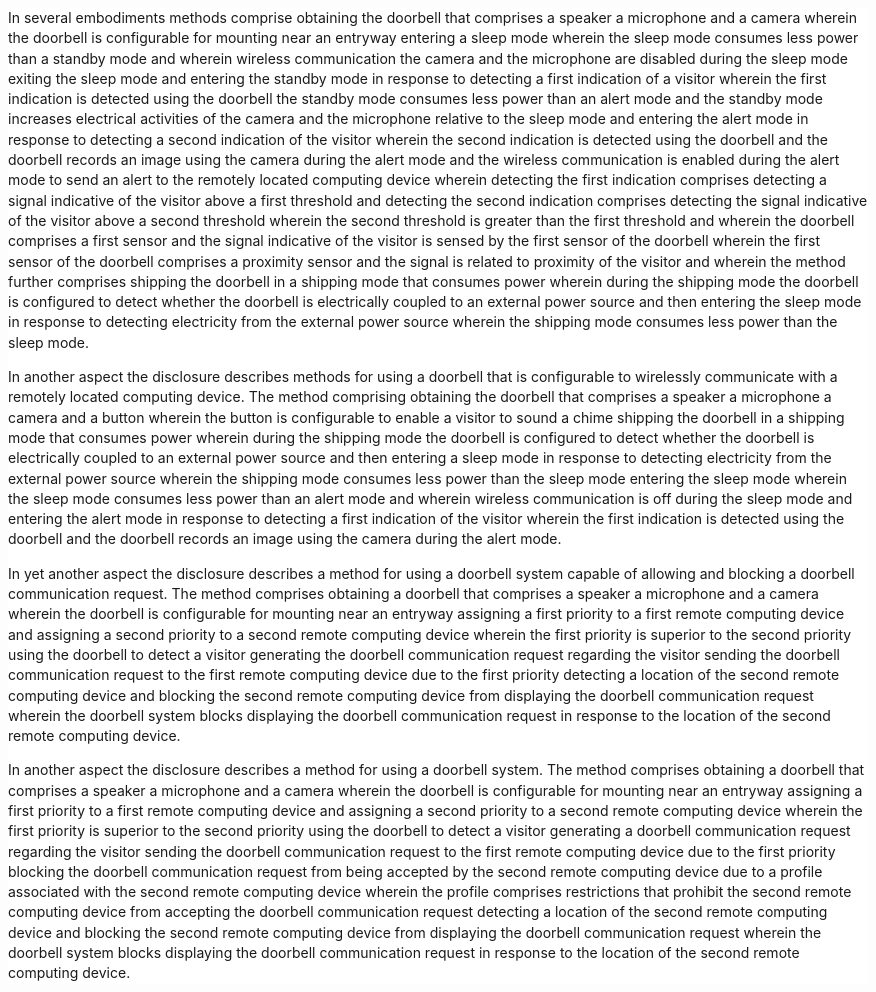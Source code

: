 In several embodiments methods comprise obtaining the doorbell that comprises a speaker a microphone and a camera wherein the doorbell is configurable for mounting near an entryway entering a sleep mode wherein the sleep mode consumes less power than a standby mode and wherein wireless communication the camera and the microphone are disabled during the sleep mode exiting the sleep mode and entering the standby mode in response to detecting a first indication of a visitor wherein the first indication is detected using the doorbell the standby mode consumes less power than an alert mode and the standby mode increases electrical activities of the camera and the microphone relative to the sleep mode and entering the alert mode in response to detecting a second indication of the visitor wherein the second indication is detected using the doorbell and the doorbell records an image using the camera during the alert mode and the wireless communication is enabled during the alert mode to send an alert to the remotely located computing device wherein detecting the first indication comprises detecting a signal indicative of the visitor above a first threshold and detecting the second indication comprises detecting the signal indicative of the visitor above a second threshold wherein the second threshold is greater than the first threshold and wherein the doorbell comprises a first sensor and the signal indicative of the visitor is sensed by the first sensor of the doorbell wherein the first sensor of the doorbell comprises a proximity sensor and the signal is related to proximity of the visitor and wherein the method further comprises shipping the doorbell in a shipping mode that consumes power wherein during the shipping mode the doorbell is configured to detect whether the doorbell is electrically coupled to an external power source and then entering the sleep mode in response to detecting electricity from the external power source wherein the shipping mode consumes less power than the sleep mode.

In another aspect the disclosure describes methods for using a doorbell that is configurable to wirelessly communicate with a remotely located computing device. The method comprising obtaining the doorbell that comprises a speaker a microphone a camera and a button wherein the button is configurable to enable a visitor to sound a chime shipping the doorbell in a shipping mode that consumes power wherein during the shipping mode the doorbell is configured to detect whether the doorbell is electrically coupled to an external power source and then entering a sleep mode in response to detecting electricity from the external power source wherein the shipping mode consumes less power than the sleep mode entering the sleep mode wherein the sleep mode consumes less power than an alert mode and wherein wireless communication is off during the sleep mode and entering the alert mode in response to detecting a first indication of the visitor wherein the first indication is detected using the doorbell and the doorbell records an image using the camera during the alert mode.

In yet another aspect the disclosure describes a method for using a doorbell system capable of allowing and blocking a doorbell communication request. The method comprises obtaining a doorbell that comprises a speaker a microphone and a camera wherein the doorbell is configurable for mounting near an entryway assigning a first priority to a first remote computing device and assigning a second priority to a second remote computing device wherein the first priority is superior to the second priority using the doorbell to detect a visitor generating the doorbell communication request regarding the visitor sending the doorbell communication request to the first remote computing device due to the first priority detecting a location of the second remote computing device and blocking the second remote computing device from displaying the doorbell communication request wherein the doorbell system blocks displaying the doorbell communication request in response to the location of the second remote computing device.

In another aspect the disclosure describes a method for using a doorbell system. The method comprises obtaining a doorbell that comprises a speaker a microphone and a camera wherein the doorbell is configurable for mounting near an entryway assigning a first priority to a first remote computing device and assigning a second priority to a second remote computing device wherein the first priority is superior to the second priority using the doorbell to detect a visitor generating a doorbell communication request regarding the visitor sending the doorbell communication request to the first remote computing device due to the first priority blocking the doorbell communication request from being accepted by the second remote computing device due to a profile associated with the second remote computing device wherein the profile comprises restrictions that prohibit the second remote computing device from accepting the doorbell communication request detecting a location of the second remote computing device and blocking the second remote computing device from displaying the doorbell communication request wherein the doorbell system blocks displaying the doorbell communication request in response to the location of the second remote computing device.
